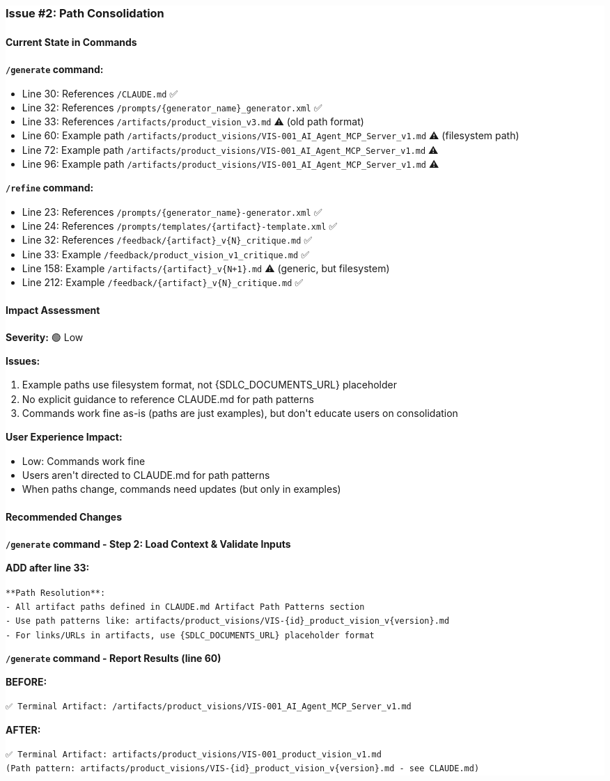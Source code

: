 
### Issue #2: Path Consolidation

#### Current State in Commands

**`/generate` command:**
- Line 30: References `/CLAUDE.md` ✅
- Line 32: References `/prompts/{generator_name}_generator.xml` ✅
- Line 33: References `/artifacts/product_vision_v3.md` ⚠️ (old path format)
- Line 60: Example path `/artifacts/product_visions/VIS-001_AI_Agent_MCP_Server_v1.md` ⚠️ (filesystem path)
- Line 72: Example path `/artifacts/product_visions/VIS-001_AI_Agent_MCP_Server_v1.md` ⚠️
- Line 96: Example path `/artifacts/product_visions/VIS-001_AI_Agent_MCP_Server_v1.md` ⚠️

**`/refine` command:**
- Line 23: References `/prompts/{generator_name}-generator.xml` ✅
- Line 24: References `/prompts/templates/{artifact}-template.xml` ✅
- Line 32: References `/feedback/{artifact}_v{N}_critique.md` ✅
- Line 33: Example `/feedback/product_vision_v1_critique.md` ✅
- Line 158: Example `/artifacts/{artifact}_v{N+1}.md` ⚠️ (generic, but filesystem)
- Line 212: Example `/feedback/{artifact}_v{N}_critique.md` ✅

#### Impact Assessment

**Severity:** 🟢 Low

**Issues:**
1. Example paths use filesystem format, not {SDLC_DOCUMENTS_URL} placeholder
2. No explicit guidance to reference CLAUDE.md for path patterns
3. Commands work fine as-is (paths are just examples), but don't educate users on consolidation

**User Experience Impact:**
- Low: Commands work fine
- Users aren't directed to CLAUDE.md for path patterns
- When paths change, commands need updates (but only in examples)

#### Recommended Changes

**`/generate` command - Step 2: Load Context & Validate Inputs**

**ADD after line 33:**
```
**Path Resolution**:
- All artifact paths defined in CLAUDE.md Artifact Path Patterns section
- Use path patterns like: artifacts/product_visions/VIS-{id}_product_vision_v{version}.md
- For links/URLs in artifacts, use {SDLC_DOCUMENTS_URL} placeholder format
```

**`/generate` command - Report Results (line 60)**

**BEFORE:**
```
✅ Terminal Artifact: /artifacts/product_visions/VIS-001_AI_Agent_MCP_Server_v1.md
```

**AFTER:**
```
✅ Terminal Artifact: artifacts/product_visions/VIS-001_product_vision_v1.md
(Path pattern: artifacts/product_visions/VIS-{id}_product_vision_v{version}.md - see CLAUDE.md)
```
